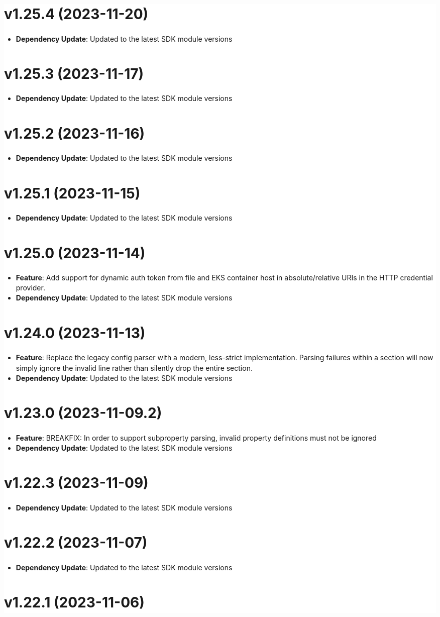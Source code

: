 # v1.25.4 (2023-11-20)

* **Dependency Update**: Updated to the latest SDK module versions

# v1.25.3 (2023-11-17)

* **Dependency Update**: Updated to the latest SDK module versions

# v1.25.2 (2023-11-16)

* **Dependency Update**: Updated to the latest SDK module versions

# v1.25.1 (2023-11-15)

* **Dependency Update**: Updated to the latest SDK module versions

# v1.25.0 (2023-11-14)

* **Feature**: Add support for dynamic auth token from file and EKS container host in absolute/relative URIs in the HTTP credential provider.
* **Dependency Update**: Updated to the latest SDK module versions

# v1.24.0 (2023-11-13)

* **Feature**: Replace the legacy config parser with a modern, less-strict implementation. Parsing failures within a section will now simply ignore the invalid line rather than silently drop the entire section.
* **Dependency Update**: Updated to the latest SDK module versions

# v1.23.0 (2023-11-09.2)

* **Feature**: BREAKFIX: In order to support subproperty parsing, invalid property definitions must not be ignored
* **Dependency Update**: Updated to the latest SDK module versions

# v1.22.3 (2023-11-09)

* **Dependency Update**: Updated to the latest SDK module versions

# v1.22.2 (2023-11-07)

* **Dependency Update**: Updated to the latest SDK module versions

# v1.22.1 (2023-11-06)
